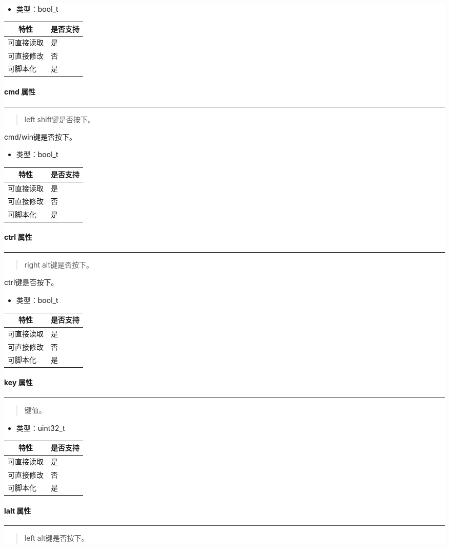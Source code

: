 
* 类型：bool\_t

| 特性 | 是否支持 |
| -------- | ----- |
| 可直接读取 | 是 |
| 可直接修改 | 否 |
| 可脚本化   | 是 |
#### cmd 属性
-----------------------
> <p id="key_event_t_cmd"> left shift键是否按下。
 cmd/win键是否按下。


* 类型：bool\_t

| 特性 | 是否支持 |
| -------- | ----- |
| 可直接读取 | 是 |
| 可直接修改 | 否 |
| 可脚本化   | 是 |
#### ctrl 属性
-----------------------
> <p id="key_event_t_ctrl"> right alt键是否按下。
 ctrl键是否按下。


* 类型：bool\_t

| 特性 | 是否支持 |
| -------- | ----- |
| 可直接读取 | 是 |
| 可直接修改 | 否 |
| 可脚本化   | 是 |
#### key 属性
-----------------------
> <p id="key_event_t_key"> 键值。


* 类型：uint32\_t

| 特性 | 是否支持 |
| -------- | ----- |
| 可直接读取 | 是 |
| 可直接修改 | 否 |
| 可脚本化   | 是 |
#### lalt 属性
-----------------------
> <p id="key_event_t_lalt"> left alt键是否按下。
